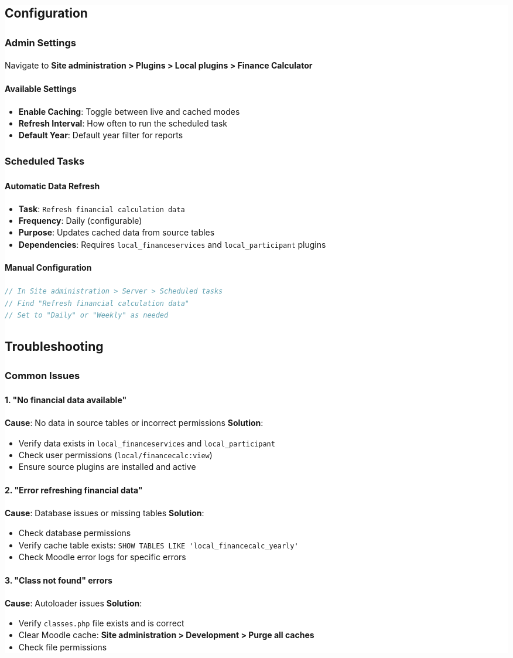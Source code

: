 ## Configuration

### Admin Settings

Navigate to **Site administration > Plugins > Local plugins > Finance Calculator**

#### Available Settings
- **Enable Caching**: Toggle between live and cached modes
- **Refresh Interval**: How often to run the scheduled task
- **Default Year**: Default year filter for reports

### Scheduled Tasks

#### Automatic Data Refresh
- **Task**: `Refresh financial calculation data`
- **Frequency**: Daily (configurable)
- **Purpose**: Updates cached data from source tables
- **Dependencies**: Requires `local_financeservices` and `local_participant` plugins

#### Manual Configuration
```php
// In Site administration > Server > Scheduled tasks
// Find "Refresh financial calculation data"
// Set to "Daily" or "Weekly" as needed
```

## Troubleshooting

### Common Issues

#### 1. "No financial data available"
**Cause**: No data in source tables or incorrect permissions
**Solution**:
- Verify data exists in `local_financeservices` and `local_participant`
- Check user permissions (`local/financecalc:view`)
- Ensure source plugins are installed and active

#### 2. "Error refreshing financial data"
**Cause**: Database issues or missing tables
**Solution**:
- Check database permissions
- Verify cache table exists: `SHOW TABLES LIKE 'local_financecalc_yearly'`
- Check Moodle error logs for specific errors

#### 3. "Class not found" errors
**Cause**: Autoloader issues
**Solution**:
- Verify `classes.php` file exists and is correct
- Clear Moodle cache: **Site administration > Development > Purge all caches**
- Check file permissions
